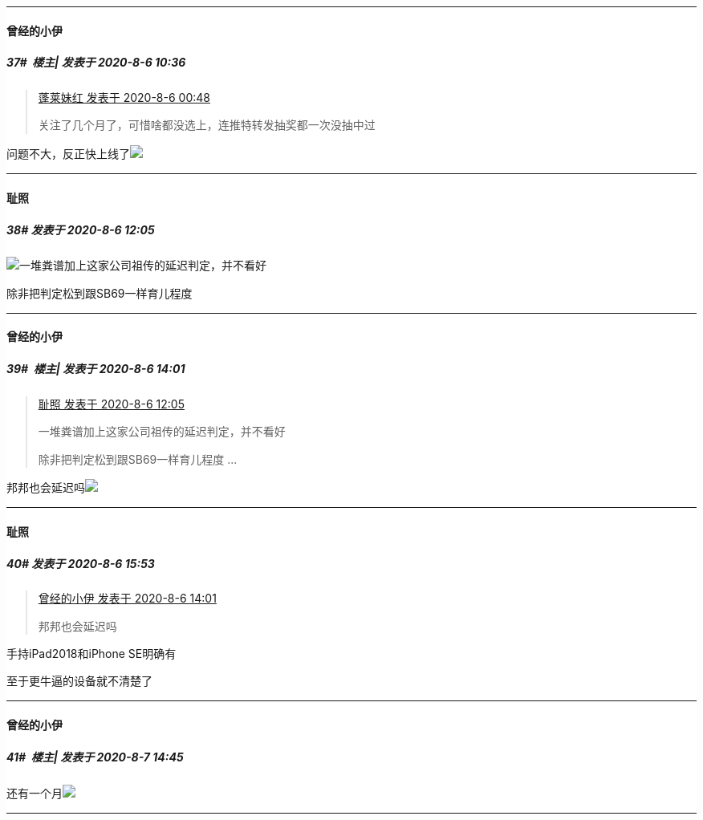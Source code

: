 *****

####  曾经的小伊  
##### 37#         楼主| 发表于 2020-8-6 10:36

<blockquote><a href="httphttps://bbs.saraba1st.com/2b/forum.php?mod=redirect&amp;goto=findpost&amp;pid=48331119&amp;ptid=1953033" target="_blank">蓬莱妹红 发表于 2020-8-6 00:48</a>

关注了几个月了，可惜啥都没选上，连推特转发抽奖都一次没抽中过</blockquote>
问题不大，反正快上线了<img src="https://static.saraba1st.com/image/smiley/face2017/037.png" referrerpolicy="no-referrer">

*****

####  耻照  
##### 38#       发表于 2020-8-6 12:05

<img src="https://static.saraba1st.com/image/smiley/face2017/001.png" referrerpolicy="no-referrer">一堆粪谱加上这家公司祖传的延迟判定，并不看好

除非把判定松到跟SB69一样育儿程度

*****

####  曾经的小伊  
##### 39#         楼主| 发表于 2020-8-6 14:01

<blockquote><a href="httphttps://bbs.saraba1st.com/2b/forum.php?mod=redirect&amp;goto=findpost&amp;pid=48334513&amp;ptid=1953033" target="_blank">耻照 发表于 2020-8-6 12:05</a>

一堆粪谱加上这家公司祖传的延迟判定，并不看好

除非把判定松到跟SB69一样育儿程度 ...</blockquote>
邦邦也会延迟吗<img src="https://static.saraba1st.com/image/smiley/face2017/006.png" referrerpolicy="no-referrer">

*****

####  耻照  
##### 40#       发表于 2020-8-6 15:53

<blockquote><a href="httphttps://bbs.saraba1st.com/2b/forum.php?mod=redirect&amp;goto=findpost&amp;pid=48335820&amp;ptid=1953033" target="_blank">曾经的小伊 发表于 2020-8-6 14:01</a>

邦邦也会延迟吗</blockquote>
手持iPad2018和iPhone SE明确有

至于更牛逼的设备就不清楚了

*****

####  曾经的小伊  
##### 41#         楼主| 发表于 2020-8-7 14:45

还有一个月<img src="https://static.saraba1st.com/image/smiley/face2017/034.png" referrerpolicy="no-referrer">

*****
